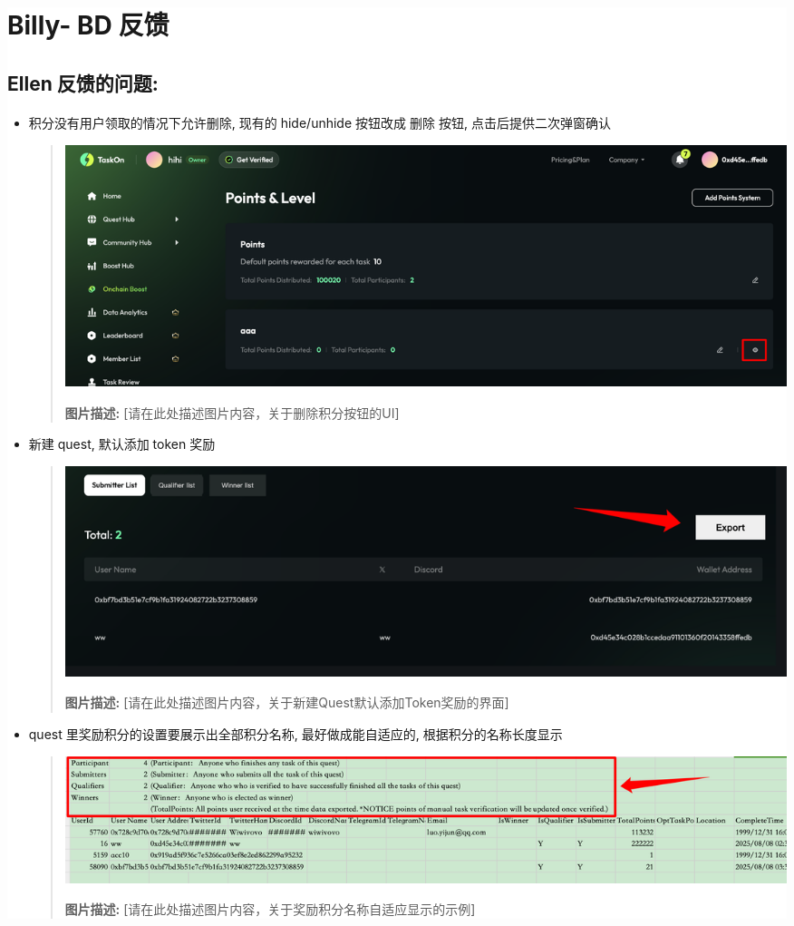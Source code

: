 # Billy- BD 反馈

## Ellen 反馈的问题:

*   积分没有用户领取的情况下允许删除, 现有的 hide/unhide 按钮改成 删除 按钮, 点击后提供二次弹窗确认
    > ![](./media/image9.png)
    >
    > **图片描述:** [请在此处描述图片内容，关于删除积分按钮的UI]

*   新建 quest, 默认添加 token 奖励
    > ![](./media/image10.png)
    >
    > **图片描述:** [请在此处描述图片内容，关于新建Quest默认添加Token奖励的界面]

*   quest 里奖励积分的设置要展示出全部积分名称, 最好做成能自适应的, 根据积分的名称长度显示
    > ![](./media/image11.png)
    >
    > **图片描述:** [请在此处描述图片内容，关于奖励积分名称自适应显示的示例]
